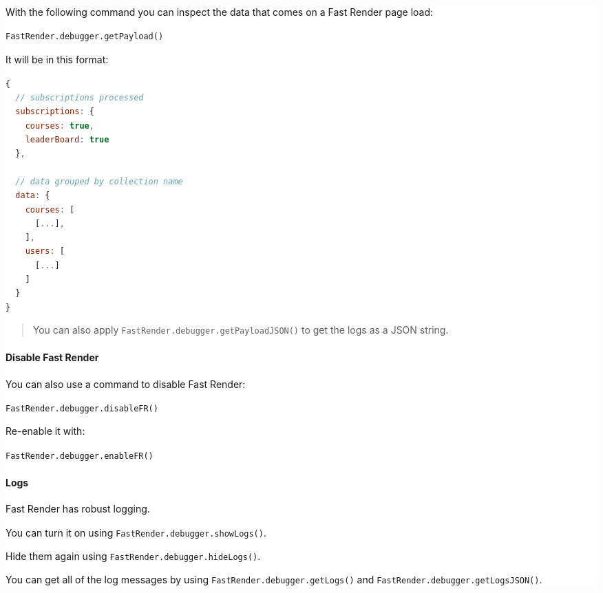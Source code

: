With the following command you can inspect the data that comes on a Fast Render page load:

```
FastRender.debugger.getPayload()
```

It will be in this format:

```js
{
  // subscriptions processed
  subscriptions: {
    courses: true,
    leaderBoard: true
  },

  // data grouped by collection name
  data: {
    courses: [
      [...],
    ],
    users: [
      [...]
    ]
  }
}
```

> You can also apply `FastRender.debugger.getPayloadJSON()` to get the logs as a JSON string.

#### Disable Fast Render

You can also use a command to disable Fast Render:

```
FastRender.debugger.disableFR()
```

Re-enable it with:

```
FastRender.debugger.enableFR()
```

#### Logs

Fast Render has robust logging.

You can turn it on using `FastRender.debugger.showLogs()`.

Hide them again using `FastRender.debugger.hideLogs()`.

You can get all of the log messages by using `FastRender.debugger.getLogs()` and `FastRender.debugger.getLogsJSON()`.
